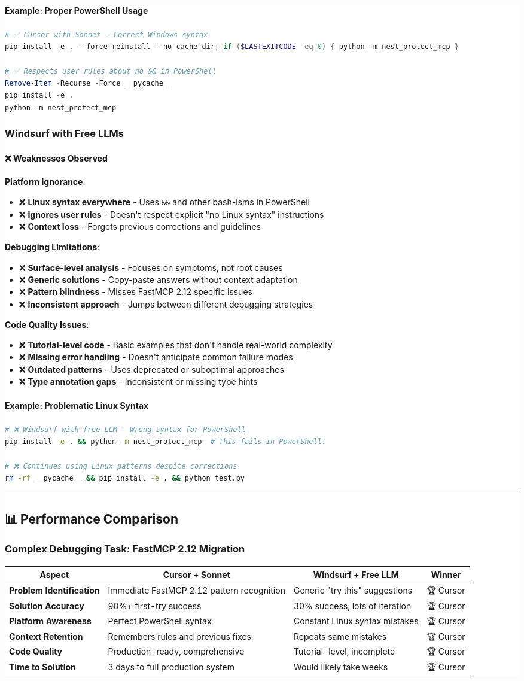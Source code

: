 #### **Example: Proper PowerShell Usage**
```powershell
# ✅ Cursor with Sonnet - Correct Windows syntax
pip install -e . --force-reinstall --no-cache-dir; if ($LASTEXITCODE -eq 0) { python -m nest_protect_mcp }

# ✅ Respects user rules about no && in PowerShell
Remove-Item -Recurse -Force __pycache__
pip install -e .
python -m nest_protect_mcp
```

### **Windsurf with Free LLMs**

#### **❌ Weaknesses Observed**

**Platform Ignorance**:
- ❌ **Linux syntax everywhere** - Uses `&&` and other bash-isms in PowerShell
- ❌ **Ignores user rules** - Doesn't respect explicit "no Linux syntax" instructions
- ❌ **Context loss** - Forgets previous corrections and guidelines

**Debugging Limitations**:
- ❌ **Surface-level analysis** - Focuses on symptoms, not root causes
- ❌ **Generic solutions** - Copy-paste answers without context adaptation
- ❌ **Pattern blindness** - Misses FastMCP 2.12 specific issues
- ❌ **Inconsistent approach** - Jumps between different debugging strategies

**Code Quality Issues**:
- ❌ **Tutorial-level code** - Basic examples that don't handle real-world complexity
- ❌ **Missing error handling** - Doesn't anticipate common failure modes
- ❌ **Outdated patterns** - Uses deprecated or suboptimal approaches
- ❌ **Type annotation gaps** - Inconsistent or missing type hints

#### **Example: Problematic Linux Syntax**
```bash
# ❌ Windsurf with free LLM - Wrong syntax for PowerShell
pip install -e . && python -m nest_protect_mcp  # This fails in PowerShell!

# ❌ Continues using Linux patterns despite corrections
rm -rf __pycache__ && pip install -e . && python test.py
```

---

## 📊 Performance Comparison

### **Complex Debugging Task: FastMCP 2.12 Migration**

| Aspect | Cursor + Sonnet | Windsurf + Free LLM | Winner |
|--------|-----------------|---------------------|---------|
| **Problem Identification** | Immediate FastMCP 2.12 pattern recognition | Generic "try this" suggestions | 🏆 Cursor |
| **Solution Accuracy** | 90%+ first-try success | 30% success, lots of iteration | 🏆 Cursor |
| **Platform Awareness** | Perfect PowerShell syntax | Constant Linux syntax mistakes | 🏆 Cursor |
| **Context Retention** | Remembers rules and previous fixes | Repeats same mistakes | 🏆 Cursor |
| **Code Quality** | Production-ready, comprehensive | Tutorial-level, incomplete | 🏆 Cursor |
| **Time to Solution** | 3 days to full production system | Would likely take weeks | 🏆 Cursor |
